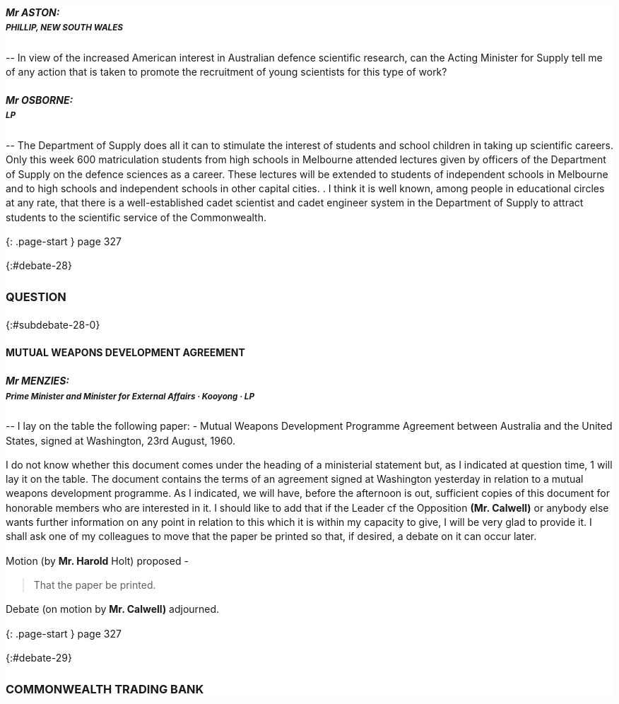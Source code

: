 ##### Mr ASTON:<br><small class="text-muted">PHILLIP, NEW SOUTH WALES</small>

--  In view of the increased American interest in Australian defence scientific research, can the Acting Minister for Supply tell me of any action that is taken to promote the recruitment of young scientists for this type of work? 

##### Mr OSBORNE:<br><small class="text-muted">LP</small>

-- The Department of Supply does all it can to stimulate the interest of students and school children in taking up scientific careers. Only this week 600 matriculation students from high schools in Melbourne attended lectures given by officers of the Department of Supply on the defence sciences as a career. These lectures will be extended to students of independent schools in Melbourne and to high schools and independent schools in other capital cities. . I think it is well known, among people in educational circles at any rate, that there is a well-established cadet scientist and cadet engineer system in the Department of Supply to attract students to the scientific service of the Commonwealth. 

{: .page-start }
page 327

{:#debate-28}
### QUESTION

{:#subdebate-28-0}
#### MUTUAL WEAPONS DEVELOPMENT AGREEMENT

##### Mr MENZIES:<br><small class="text-muted">Prime Minister and Minister for External Affairs &middot; Kooyong &middot; LP</small>

-- I lay on the table the following paper: - Mutual Weapons Development Programme Agreement between Australia and the United States, signed at Washington, 23rd August, 1960. 

I do not know whether this document comes under the heading of a ministerial statement but, as I indicated at question time, 1 will lay it on the table. The document contains the terms of an agreement signed at Washington yesterday in relation to a mutual weapons development programme. As I indicated, we will have, before the afternoon is out, sufficient copies of this document for honorable members who are interested in it. I should like to add that if the Leader cf the Opposition  **(Mr. Calwell)**  or anybody else wants further information on any point in relation to this which it is within my capacity to give, I will be very glad to provide it. I shall ask one of my colleagues to move that the paper be printed so that, if desired, a debate on it can occur later. 

Motion (by  **Mr. Harold**  Holt) proposed - 

  >That the paper be printed. 

Debate (on motion by  **Mr. Calwell)**  adjourned. 

{: .page-start }
page 327

{:#debate-29}
### COMMONWEALTH TRADING BANK
